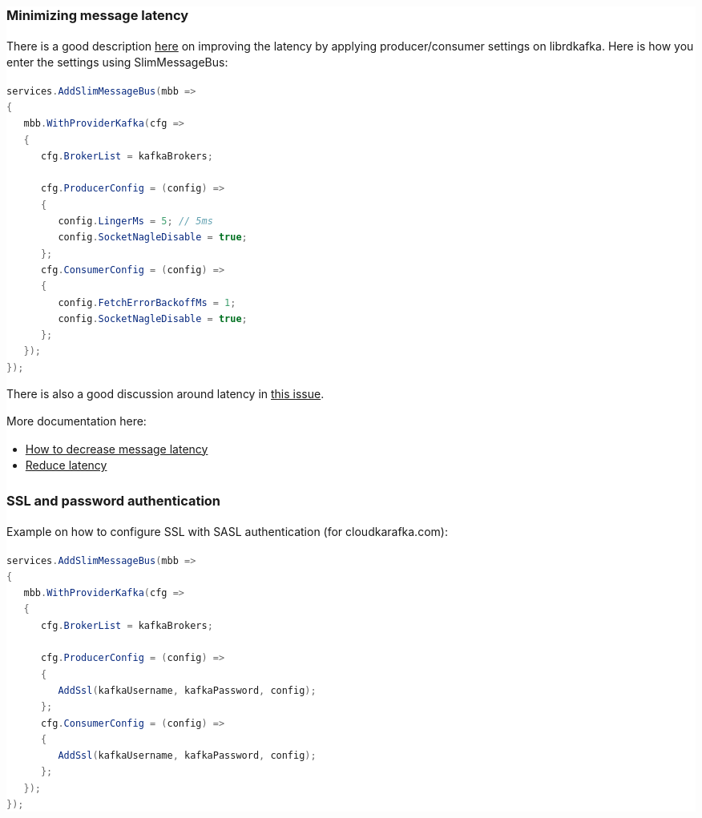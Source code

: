 ### Minimizing message latency

There is a good description [here](https://github.com/confluentinc/librdkafka/wiki/How-to-decrease-message-latency) on improving the latency by applying producer/consumer settings on librdkafka. Here is how you enter the settings using SlimMessageBus:

```cs
services.AddSlimMessageBus(mbb =>
{
   mbb.WithProviderKafka(cfg =>
   {
      cfg.BrokerList = kafkaBrokers;

      cfg.ProducerConfig = (config) =>
      {
         config.LingerMs = 5; // 5ms
         config.SocketNagleDisable = true;
      };
      cfg.ConsumerConfig = (config) =>
      {
         config.FetchErrorBackoffMs = 1;
         config.SocketNagleDisable = true;
      };
   });
});
```

There is also a good discussion around latency in [this issue](https://github.com/confluentinc/confluent-kafka-dotnet/issues/89).

More documentation here:

- [How to decrease message latency](https://github.com/edenhill/librdkafka/wiki/How-to-decrease-message-latency)
- [Reduce latency](https://github.com/confluentinc/confluent-kafka-dotnet/wiki/Producing-messages#reduce-latency)

### SSL and password authentication

Example on how to configure SSL with SASL authentication (for cloudkarafka.com):

```cs
services.AddSlimMessageBus(mbb =>
{
   mbb.WithProviderKafka(cfg =>
   {
      cfg.BrokerList = kafkaBrokers;

      cfg.ProducerConfig = (config) =>
      {
         AddSsl(kafkaUsername, kafkaPassword, config);
      };
      cfg.ConsumerConfig = (config) =>
      {
         AddSsl(kafkaUsername, kafkaPassword, config);
      };
   });
});
```
